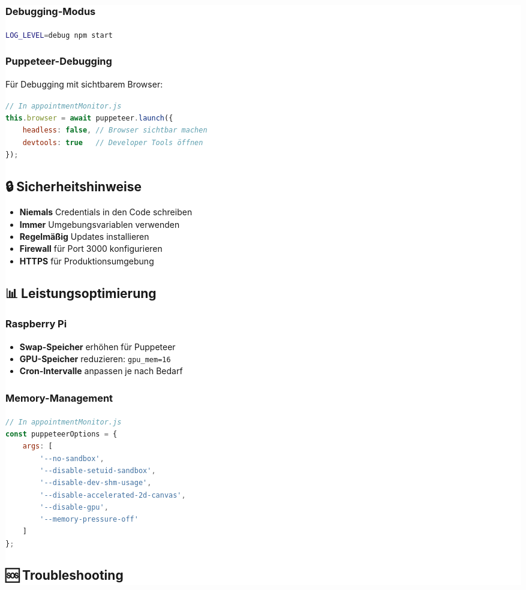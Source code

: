 ### Debugging-Modus

```bash
LOG_LEVEL=debug npm start
```

### Puppeteer-Debugging

Für Debugging mit sichtbarem Browser:

```javascript
// In appointmentMonitor.js
this.browser = await puppeteer.launch({
    headless: false, // Browser sichtbar machen
    devtools: true   // Developer Tools öffnen
});
```

## 🔒 Sicherheitshinweise

- **Niemals** Credentials in den Code schreiben
- **Immer** Umgebungsvariablen verwenden
- **Regelmäßig** Updates installieren
- **Firewall** für Port 3000 konfigurieren
- **HTTPS** für Produktionsumgebung

## 📊 Leistungsoptimierung

### Raspberry Pi

- **Swap-Speicher** erhöhen für Puppeteer
- **GPU-Speicher** reduzieren: `gpu_mem=16`
- **Cron-Intervalle** anpassen je nach Bedarf

### Memory-Management

```javascript
// In appointmentMonitor.js
const puppeteerOptions = {
    args: [
        '--no-sandbox',
        '--disable-setuid-sandbox',
        '--disable-dev-shm-usage',
        '--disable-accelerated-2d-canvas',
        '--disable-gpu',
        '--memory-pressure-off'
    ]
};
```

## 🆘 Troubleshooting
